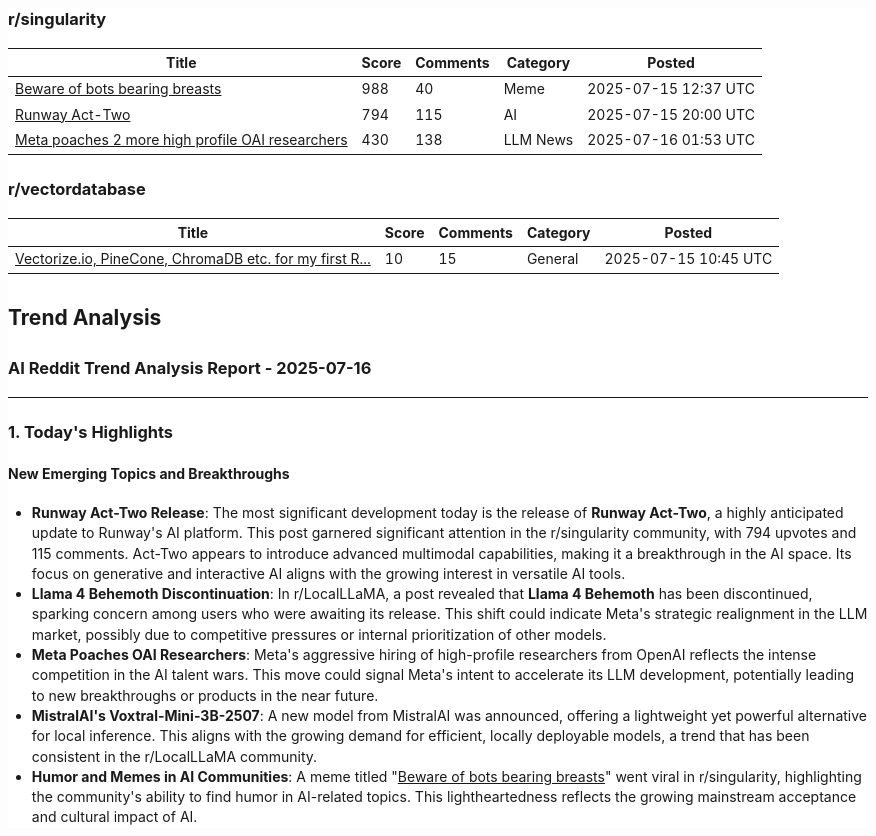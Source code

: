 
### r/singularity

| Title | Score | Comments | Category | Posted |
|-------|-------|----------|----------|--------|
| [Beware of bots bearing breasts](https://www.reddit.com/comments/1m0gnfn) | 988 | 40 | Meme | 2025-07-15 12:37 UTC |
| [Runway Act-Two](https://www.reddit.com/comments/1m0s3ft) | 794 | 115 | AI | 2025-07-15 20:00 UTC |
| [Meta poaches 2 more high profile OAI researchers](https://www.reddit.com/comments/1m10bhk) | 430 | 138 | LLM News | 2025-07-16 01:53 UTC |


### r/vectordatabase

| Title | Score | Comments | Category | Posted |
|-------|-------|----------|----------|--------|
| [Vectorize.io, PineCone, ChromaDB etc.&nbsp;for my first R...](https://www.reddit.com/comments/1m0ehbc) | 10 | 15 | General | 2025-07-15 10:45 UTC |




## Trend Analysis



### **AI Reddit Trend Analysis Report - 2025-07-16**

---

### **1. Today's Highlights**

#### **New Emerging Topics and Breakthroughs**
- **Runway Act-Two Release**: The most significant development today is the release of **Runway Act-Two**, a highly anticipated update to Runway's AI platform. This post garnered significant attention in the r/singularity community, with 794 upvotes and 115 comments. Act-Two appears to introduce advanced multimodal capabilities, making it a breakthrough in the AI space. Its focus on generative and interactive AI aligns with the growing interest in versatile AI tools.  
- **Llama 4 Behemoth Discontinuation**: In r/LocalLLaMA, a post revealed that **Llama 4 Behemoth** has been discontinued, sparking concern among users who were awaiting its release. This shift could indicate Meta's strategic realignment in the LLM market, possibly due to competitive pressures or internal prioritization of other models.  
- **Meta Poaches OAI Researchers**: Meta's aggressive hiring of high-profile researchers from OpenAI reflects the intense competition in the AI talent wars. This move could signal Meta's intent to accelerate its LLM development, potentially leading to new breakthroughs or products in the near future.  
- **MistralAI's Voxtral-Mini-3B-2507**: A new model from MistralAI was announced, offering a lightweight yet powerful alternative for local inference. This aligns with the growing demand for efficient, locally deployable models, a trend that has been consistent in the r/LocalLLaMA community.  
- **Humor and Memes in AI Communities**: A meme titled "[Beware of bots bearing breasts](https://www.reddit.com/comments/1m0gnfn)" went viral in r/singularity, highlighting the community's ability to find humor in AI-related topics. This lightheartedness reflects the growing mainstream acceptance and cultural impact of AI.
